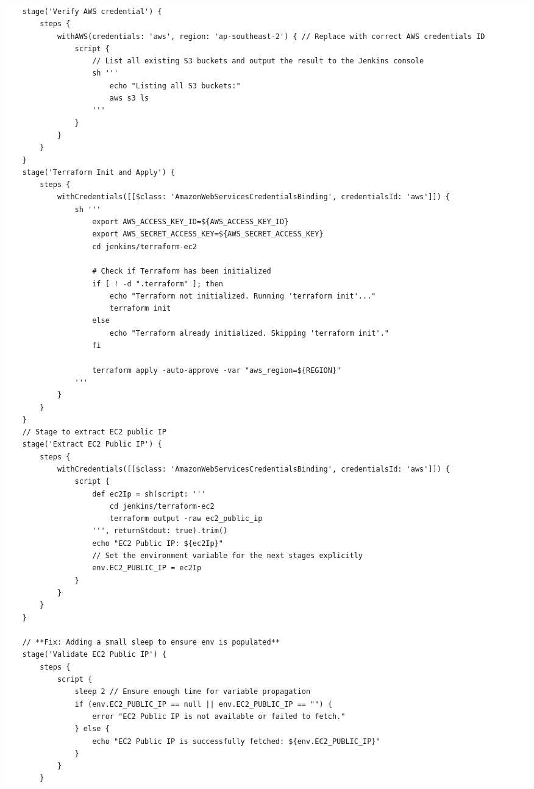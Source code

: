         stage('Verify AWS credential') {
            steps {
                withAWS(credentials: 'aws', region: 'ap-southeast-2') { // Replace with correct AWS credentials ID
                    script {
                        // List all existing S3 buckets and output the result to the Jenkins console
                        sh '''
                            echo "Listing all S3 buckets:"
                            aws s3 ls
                        '''
                    }
                }
            }
        }
        stage('Terraform Init and Apply') {
            steps {
                withCredentials([[$class: 'AmazonWebServicesCredentialsBinding', credentialsId: 'aws']]) {
                    sh '''
                        export AWS_ACCESS_KEY_ID=${AWS_ACCESS_KEY_ID}
                        export AWS_SECRET_ACCESS_KEY=${AWS_SECRET_ACCESS_KEY}
                        cd jenkins/terraform-ec2

                        # Check if Terraform has been initialized
                        if [ ! -d ".terraform" ]; then
                            echo "Terraform not initialized. Running 'terraform init'..."
                            terraform init
                        else
                            echo "Terraform already initialized. Skipping 'terraform init'."
                        fi

                        terraform apply -auto-approve -var "aws_region=${REGION}"
                    '''
                }
            }
        }
        // Stage to extract EC2 public IP
        stage('Extract EC2 Public IP') {
            steps {
                withCredentials([[$class: 'AmazonWebServicesCredentialsBinding', credentialsId: 'aws']]) {
                    script {
                        def ec2Ip = sh(script: '''
                            cd jenkins/terraform-ec2
                            terraform output -raw ec2_public_ip
                        ''', returnStdout: true).trim()
                        echo "EC2 Public IP: ${ec2Ip}"
                        // Set the environment variable for the next stages explicitly
                        env.EC2_PUBLIC_IP = ec2Ip
                    }
                }
            }
        }

        // **Fix: Adding a small sleep to ensure env is populated**
        stage('Validate EC2 Public IP') {
            steps {
                script {
                    sleep 2 // Ensure enough time for variable propagation
                    if (env.EC2_PUBLIC_IP == null || env.EC2_PUBLIC_IP == "") {
                        error "EC2 Public IP is not available or failed to fetch."
                    } else {
                        echo "EC2 Public IP is successfully fetched: ${env.EC2_PUBLIC_IP}"
                    }
                }
            }